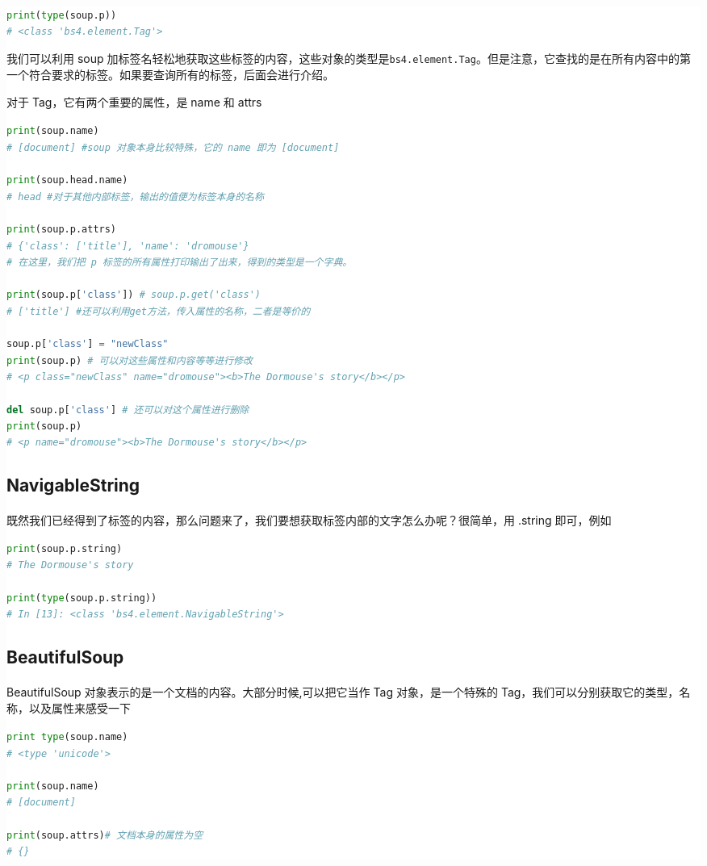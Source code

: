```python
print(type(soup.p))
# <class 'bs4.element.Tag'>
```

我们可以利用 soup 加标签名轻松地获取这些标签的内容，这些对象的类型是`bs4.element.Tag`。但是注意，它查找的是在所有内容中的第一个符合要求的标签。如果要查询所有的标签，后面会进行介绍。

对于 Tag，它有两个重要的属性，是 name 和 attrs
```python
print(soup.name)
# [document] #soup 对象本身比较特殊，它的 name 即为 [document]

print(soup.head.name)
# head #对于其他内部标签，输出的值便为标签本身的名称

print(soup.p.attrs)
# {'class': ['title'], 'name': 'dromouse'}
# 在这里，我们把 p 标签的所有属性打印输出了出来，得到的类型是一个字典。

print(soup.p['class']) # soup.p.get('class')
# ['title'] #还可以利用get方法，传入属性的名称，二者是等价的

soup.p['class'] = "newClass"
print(soup.p) # 可以对这些属性和内容等等进行修改
# <p class="newClass" name="dromouse"><b>The Dormouse's story</b></p>

del soup.p['class'] # 还可以对这个属性进行删除
print(soup.p)
# <p name="dromouse"><b>The Dormouse's story</b></p>
```

## NavigableString
既然我们已经得到了标签的内容，那么问题来了，我们要想获取标签内部的文字怎么办呢？很简单，用 .string 即可，例如
```python
print(soup.p.string)
# The Dormouse's story

print(type(soup.p.string))
# In [13]: <class 'bs4.element.NavigableString'>
```

## BeautifulSoup
BeautifulSoup 对象表示的是一个文档的内容。大部分时候,可以把它当作 Tag 对象，是一个特殊的 Tag，我们可以分别获取它的类型，名称，以及属性来感受一下
```python
print type(soup.name)
# <type 'unicode'>

print(soup.name)
# [document]

print(soup.attrs)# 文档本身的属性为空
# {}
```
